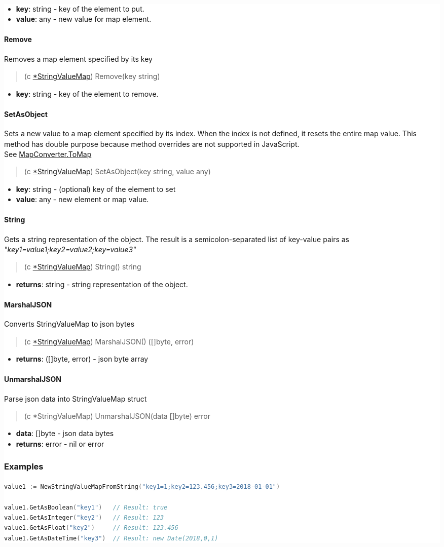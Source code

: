 - **key**: string - key of the element to put.
- **value**: any - new value for map element.


#### Remove
Removes a map element specified by its key

> (c [*StringValueMap]()) Remove(key string)

- **key**: string - key of the element to remove.


#### SetAsObject
Sets a new value to a map element specified by its index.
When the index is not defined, it resets the entire map value.
This method has double purpose because method overrides are not supported in JavaScript.  
See [MapConverter.ToMap](../../convert/map_converter/#tomap)

> (c [*StringValueMap]()) SetAsObject(key string, value any)

- **key**: string - (optional) key of the element to set
- **value**: any - new element or map value.


#### String
Gets a string representation of the object.
The result is a semicolon-separated list of key-value pairs as
*"key1=value1;key2=value2;key=value3"*

> (c [*StringValueMap]()) String() string

- **returns**: string - string representation of the object.


#### MarshalJSON
Converts StringValueMap to json bytes
> (c [*StringValueMap]()) MarshalJSON() ([]byte, error)

- **returns**: ([]byte, error) - json byte array

#### UnmarshalJSON 
Parse json data into StringValueMap struct

> (c *StringValueMap) UnmarshalJSON(data []byte) error

- **data**: []byte - json data bytes
- **returns**: error - nil or error

### Examples

```go
value1 := NewStringValueMapFromString("key1=1;key2=123.456;key3=2018-01-01")

value1.GetAsBoolean("key1")   // Result: true
value1.GetAsInteger("key2")   // Result: 123
value1.GetAsFloat("key2")     // Result: 123.456
value1.GetAsDateTime("key3")  // Result: new Date(2018,0,1)
```
